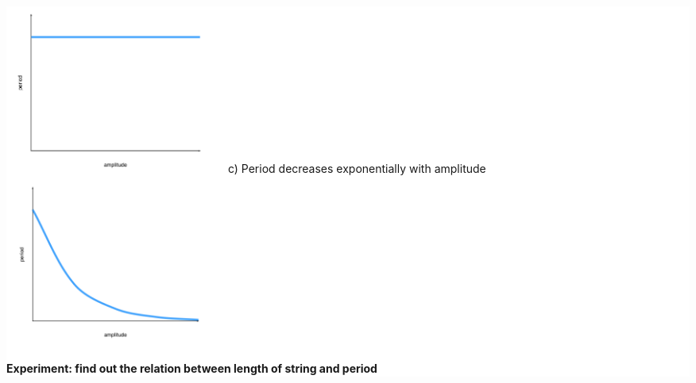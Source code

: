 <img src="source/pendulum_sketch_b.png" alt="sketch b" style="width: 275px;"/>  
c) Period decreases exponentially with amplitude  
<img src="source/pendulum_sketch_c.png" alt="sketch c" style="width: 275px;"/>  


**Experiment: find out the relation between length of string and period**  